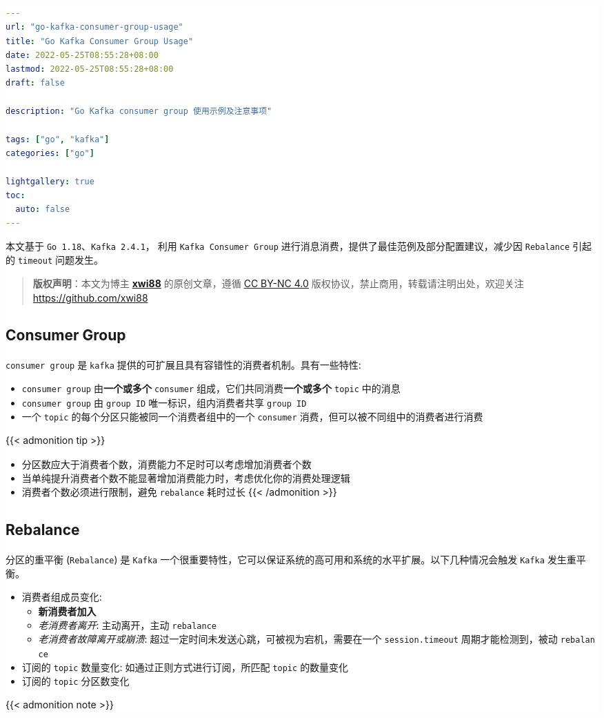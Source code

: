 ```yaml
---
url: "go-kafka-consumer-group-usage"
title: "Go Kafka Consumer Group Usage"
date: 2022-05-25T08:55:28+08:00
lastmod: 2022-05-25T08:55:28+08:00
draft: false

description: "Go Kafka consumer group 使用示例及注意事项"

tags: ["go", "kafka"]
categories: ["go"]

lightgallery: true
toc:
  auto: false
---
```


本文基于 `Go 1.18`、`Kafka 2.4.1`， 利用 `Kafka Consumer Group` 进行消息消费，提供了最佳范例及部分配置建议，减少因 `Rebalance` 引起的 `timeout` 问题发生。



>**版权声明**：本文为博主 **[xwi88](https://github.com/xwi88)** 的原创文章，遵循 [CC BY-NC 4.0](https://creativecommons.org/licenses/by-nc/4.0/) 版权协议，禁止商用，转载请注明出处，欢迎关注 <https://github.com/xwi88>

## Consumer Group

`consumer group` 是 `kafka` 提供的可扩展且具有容错性的消费者机制。具有一些特性:

- `consumer group` 由**一个或多个** `consumer` 组成，它们共同消费**一个或多个** `topic` 中的消息
- `consumer group` 由 `group ID` 唯一标识，组内消费者共享 `group ID`
- 一个 `topic` 的每个分区只能被同一个消费者组中的一个 `consumer` 消费，但可以被不同组中的消费者进行消费

{{< admonition tip >}}

- 分区数应大于消费者个数，消费能力不足时可以考虑增加消费者个数
- 当单纯提升消费者个数不能显著增加消费能力时，考虑优化你的消费处理逻辑
- 消费者个数必须进行限制，避免 `rebalance` 耗时过长
{{< /admonition >}}

## Rebalance

分区的重平衡 (`Rebalance`) 是 `Kafka` 一个很重要特性，它可以保证系统的高可用和系统的水平扩展。以下几种情况会触发 `Kafka` 发生重平衡。

- 消费者组成员变化:
  - **新消费者加入**
  - *老消费者离开*: 主动离开，主动 `rebalance`
  - *老消费者故障离开或崩溃*: 超过一定时间未发送心跳，可被视为宕机，需要在一个 `session.timeout` 周期才能检测到，被动 `rebalance`
- 订阅的 `topic` 数量变化: 如通过正则方式进行订阅，所匹配 `topic` 的数量变化
- 订阅的 `topic` 分区数变化

{{< admonition note >}}
